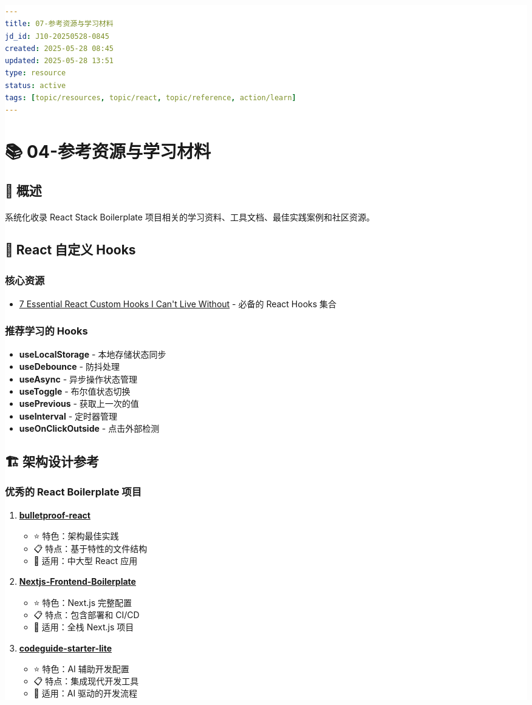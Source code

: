```yaml
---
title: 07-参考资源与学习材料
jd_id: J10-20250528-0845
created: 2025-05-28 08:45
updated: 2025-05-28 13:51
type: resource
status: active
tags: [topic/resources, topic/react, topic/reference, action/learn]
---
```


# 📚 04-参考资源与学习材料

## 📝 概述

系统化收录 React Stack Boilerplate 项目相关的学习资料、工具文档、最佳实践案例和社区资源。

## 🎯 React 自定义 Hooks

### 核心资源
- [7 Essential React Custom Hooks I Can't Live Without](https://freedium.cfd/https://javascript.plainenglish.io/7-essential-react-custom-hooks-i-cant-live-without-6fd2993141c0) - 必备的 React Hooks 集合

### 推荐学习的 Hooks
- **useLocalStorage** - 本地存储状态同步
- **useDebounce** - 防抖处理
- **useAsync** - 异步操作状态管理
- **useToggle** - 布尔值状态切换
- **usePrevious** - 获取上一次的值
- **useInterval** - 定时器管理
- **useOnClickOutside** - 点击外部检测

## 🏗️ 架构设计参考

### 优秀的 React Boilerplate 项目
1. **[bulletproof-react](https://github.com/alan2207/bulletproof-react)**
   - ⭐ 特色：架构最佳实践
   - 📋 特点：基于特性的文件结构
   - 🎯 适用：中大型 React 应用

2. **[Nextjs-Frontend-Boilerplate](https://github.com/shaadcode/Nextjs-Frontend-Boilerplate)**
   - ⭐ 特色：Next.js 完整配置
   - 📋 特点：包含部署和 CI/CD
   - 🎯 适用：全栈 Next.js 项目

3. **[codeguide-starter-lite](https://github.com/CodeGuide-dev/codeguide-starter-lite)**
   - ⭐ 特色：AI 辅助开发配置
   - 📋 特点：集成现代开发工具
   - 🎯 适用：AI 驱动的开发流程
